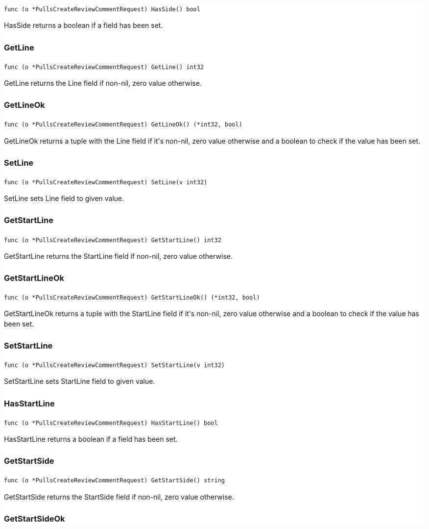 `func (o *PullsCreateReviewCommentRequest) HasSide() bool`

HasSide returns a boolean if a field has been set.

### GetLine

`func (o *PullsCreateReviewCommentRequest) GetLine() int32`

GetLine returns the Line field if non-nil, zero value otherwise.

### GetLineOk

`func (o *PullsCreateReviewCommentRequest) GetLineOk() (*int32, bool)`

GetLineOk returns a tuple with the Line field if it's non-nil, zero value otherwise
and a boolean to check if the value has been set.

### SetLine

`func (o *PullsCreateReviewCommentRequest) SetLine(v int32)`

SetLine sets Line field to given value.


### GetStartLine

`func (o *PullsCreateReviewCommentRequest) GetStartLine() int32`

GetStartLine returns the StartLine field if non-nil, zero value otherwise.

### GetStartLineOk

`func (o *PullsCreateReviewCommentRequest) GetStartLineOk() (*int32, bool)`

GetStartLineOk returns a tuple with the StartLine field if it's non-nil, zero value otherwise
and a boolean to check if the value has been set.

### SetStartLine

`func (o *PullsCreateReviewCommentRequest) SetStartLine(v int32)`

SetStartLine sets StartLine field to given value.

### HasStartLine

`func (o *PullsCreateReviewCommentRequest) HasStartLine() bool`

HasStartLine returns a boolean if a field has been set.

### GetStartSide

`func (o *PullsCreateReviewCommentRequest) GetStartSide() string`

GetStartSide returns the StartSide field if non-nil, zero value otherwise.

### GetStartSideOk
